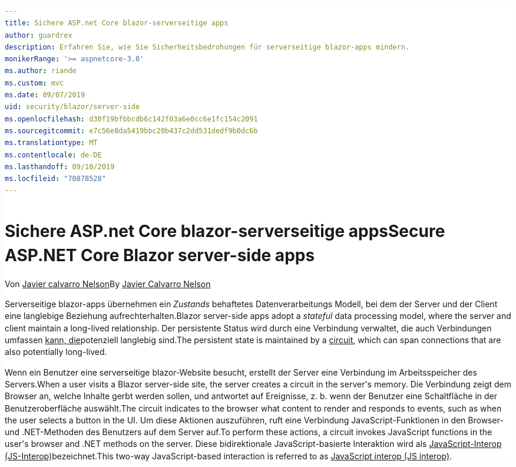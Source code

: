 ```yaml
---
title: Sichere ASP.net Core blazor-serverseitige apps
author: guardrex
description: Erfahren Sie, wie Sie Sicherheitsbedrohungen für serverseitige blazor-apps mindern.
monikerRange: '>= aspnetcore-3.0'
ms.author: riande
ms.custom: mvc
ms.date: 09/07/2019
uid: security/blazor/server-side
ms.openlocfilehash: d30f19bfbbcdb6c142f03a6e0cc6e1fc154c2091
ms.sourcegitcommit: e7c56e8da5419bbc20b437c2dd531dedf9b0dc6b
ms.translationtype: MT
ms.contentlocale: de-DE
ms.lasthandoff: 09/10/2019
ms.locfileid: "70878528"
---
```

# <a name="secure-aspnet-core-blazor-server-side-apps"></a><span data-ttu-id="405bc-103">Sichere ASP.net Core blazor-serverseitige apps</span><span class="sxs-lookup"><span data-stu-id="405bc-103">Secure ASP.NET Core Blazor server-side apps</span></span>

<span data-ttu-id="405bc-104">Von [Javier calvarro Nelson](https://github.com/javiercn)</span><span class="sxs-lookup"><span data-stu-id="405bc-104">By [Javier Calvarro Nelson](https://github.com/javiercn)</span></span>

<span data-ttu-id="405bc-105">Serverseitige blazor-apps übernehmen ein *Zustands* behaftetes Datenverarbeitungs Modell, bei dem der Server und der Client eine langlebige Beziehung aufrechterhalten.</span><span class="sxs-lookup"><span data-stu-id="405bc-105">Blazor server-side apps adopt a *stateful* data processing model, where the server and client maintain a long-lived relationship.</span></span> <span data-ttu-id="405bc-106">Der persistente Status wird durch eine Verbindung verwaltet, die auch Verbindungen umfassen [kann, die](xref:blazor/state-management)potenziell langlebig sind.</span><span class="sxs-lookup"><span data-stu-id="405bc-106">The persistent state is maintained by a [circuit](xref:blazor/state-management), which can span connections that are also potentially long-lived.</span></span>

<span data-ttu-id="405bc-107">Wenn ein Benutzer eine serverseitige blazor-Website besucht, erstellt der Server eine Verbindung im Arbeitsspeicher des Servers.</span><span class="sxs-lookup"><span data-stu-id="405bc-107">When a user visits a Blazor server-side site, the server creates a circuit in the server's memory.</span></span> <span data-ttu-id="405bc-108">Die Verbindung zeigt dem Browser an, welche Inhalte gerbt werden sollen, und antwortet auf Ereignisse, z. b. wenn der Benutzer eine Schaltfläche in der Benutzeroberfläche auswählt.</span><span class="sxs-lookup"><span data-stu-id="405bc-108">The circuit indicates to the browser what content to render and responds to events, such as when the user selects a button in the UI.</span></span> <span data-ttu-id="405bc-109">Um diese Aktionen auszuführen, ruft eine Verbindung JavaScript-Funktionen in den Browser-und .NET-Methoden des Benutzers auf dem Server auf.</span><span class="sxs-lookup"><span data-stu-id="405bc-109">To perform these actions, a circuit invokes JavaScript functions in the user's browser and .NET methods on the server.</span></span> <span data-ttu-id="405bc-110">Diese bidirektionale JavaScript-basierte Interaktion wird als [JavaScript-Interop (JS-Interop)](xref:blazor/javascript-interop)bezeichnet.</span><span class="sxs-lookup"><span data-stu-id="405bc-110">This two-way JavaScript-based interaction is referred to as [JavaScript interop (JS interop)](xref:blazor/javascript-interop).</span></span>
